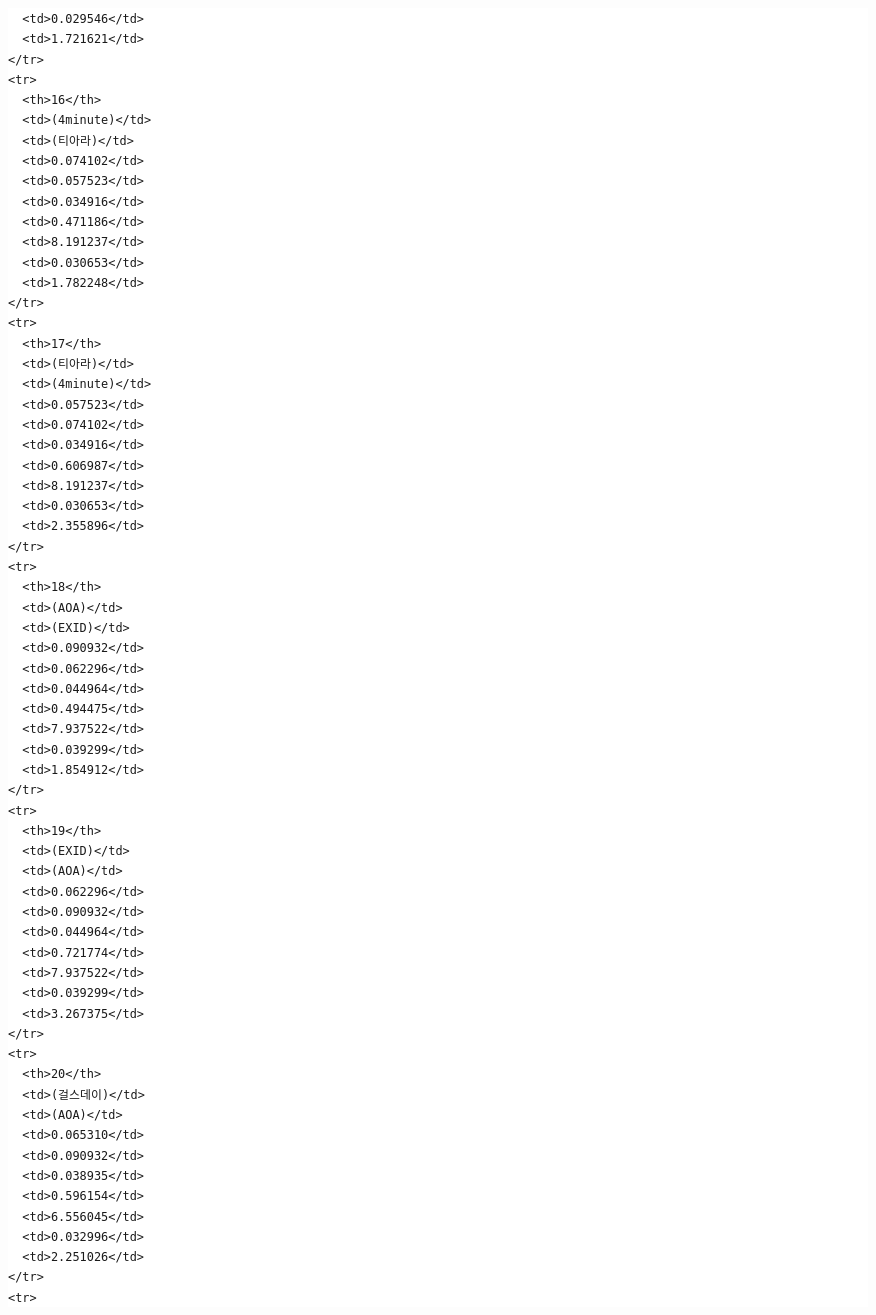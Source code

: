       <td>0.029546</td>
      <td>1.721621</td>
    </tr>
    <tr>
      <th>16</th>
      <td>(4minute)</td>
      <td>(티아라)</td>
      <td>0.074102</td>
      <td>0.057523</td>
      <td>0.034916</td>
      <td>0.471186</td>
      <td>8.191237</td>
      <td>0.030653</td>
      <td>1.782248</td>
    </tr>
    <tr>
      <th>17</th>
      <td>(티아라)</td>
      <td>(4minute)</td>
      <td>0.057523</td>
      <td>0.074102</td>
      <td>0.034916</td>
      <td>0.606987</td>
      <td>8.191237</td>
      <td>0.030653</td>
      <td>2.355896</td>
    </tr>
    <tr>
      <th>18</th>
      <td>(AOA)</td>
      <td>(EXID)</td>
      <td>0.090932</td>
      <td>0.062296</td>
      <td>0.044964</td>
      <td>0.494475</td>
      <td>7.937522</td>
      <td>0.039299</td>
      <td>1.854912</td>
    </tr>
    <tr>
      <th>19</th>
      <td>(EXID)</td>
      <td>(AOA)</td>
      <td>0.062296</td>
      <td>0.090932</td>
      <td>0.044964</td>
      <td>0.721774</td>
      <td>7.937522</td>
      <td>0.039299</td>
      <td>3.267375</td>
    </tr>
    <tr>
      <th>20</th>
      <td>(걸스데이)</td>
      <td>(AOA)</td>
      <td>0.065310</td>
      <td>0.090932</td>
      <td>0.038935</td>
      <td>0.596154</td>
      <td>6.556045</td>
      <td>0.032996</td>
      <td>2.251026</td>
    </tr>
    <tr>